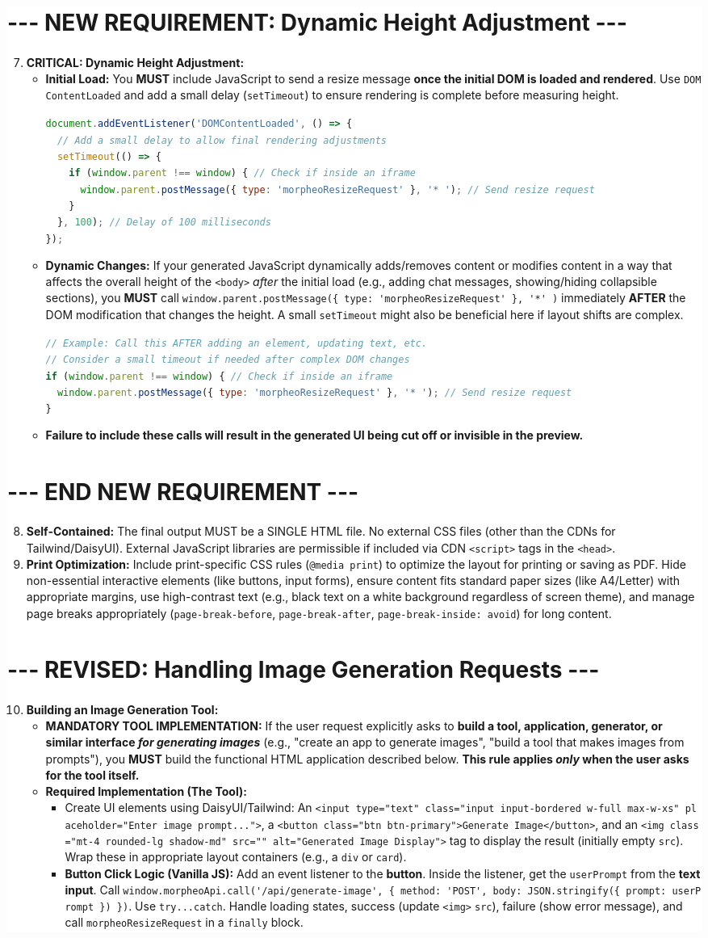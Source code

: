 # --- NEW REQUIREMENT: Dynamic Height Adjustment ---
7.  **CRITICAL: Dynamic Height Adjustment:**
    *   **Initial Load:** You **MUST** include JavaScript to send a resize message **once the initial DOM is loaded and rendered**. Use `DOMContentLoaded` and add a small delay (`setTimeout`) to ensure rendering is complete before measuring height.
        ```javascript
        document.addEventListener('DOMContentLoaded', () => {
          // Add a small delay to allow final rendering adjustments
          setTimeout(() => {
            if (window.parent !== window) { // Check if inside an iframe
              window.parent.postMessage({ type: 'morpheoResizeRequest' }, '* '); // Send resize request
            }
          }, 100); // Delay of 100 milliseconds
        });
        ```
    *   **Dynamic Changes:** If your generated JavaScript dynamically adds/removes content or modifies content in a way that affects the overall height of the `<body>` *after* the initial load (e.g., adding chat messages, showing/hiding collapsible sections), you **MUST** call `window.parent.postMessage({ type: 'morpheoResizeRequest' }, '*' )` immediately **AFTER** the DOM modification that changes the height. A small `setTimeout` might also be beneficial here if layout shifts are complex.
        ```javascript
        // Example: Call this AFTER adding an element, updating text, etc.
        // Consider a small timeout if needed after complex DOM changes
        if (window.parent !== window) { // Check if inside an iframe
          window.parent.postMessage({ type: 'morpheoResizeRequest' }, '* '); // Send resize request
        }
        ```
    *   **Failure to include these calls will result in the generated UI being cut off or invisible in the preview.**
# --- END NEW REQUIREMENT --- 

8.  **Self-Contained:** The final output MUST be a SINGLE HTML file. No external CSS files (other than the CDNs for Tailwind/DaisyUI). External JavaScript libraries are permissible if included via CDN `<script>` tags in the `<head>`.
9.  **Print Optimization:** Include print-specific CSS rules (`@media print`) to optimize the layout for printing or saving as PDF. Hide non-essential interactive elements (like buttons, input forms), ensure content fits standard paper sizes (like A4/Letter) with appropriate margins, use high-contrast text (e.g., black text on a white background regardless of screen theme), and manage page breaks appropriately (`page-break-before`, `page-break-after`, `page-break-inside: avoid`) for long content.

# --- REVISED: Handling Image Generation Requests ---
10. **Building an Image Generation Tool:**
    *   **MANDATORY TOOL IMPLEMENTATION:** If the user request explicitly asks to **build a tool, application, generator, or similar interface *for generating images*** (e.g., "create an app to generate images", "build a tool that makes images from prompts"), you **MUST** build the functional HTML application described below. **This rule applies *only* when the user asks for the tool itself.**
    *   **Required Implementation (The Tool):**
        *   Create UI elements using DaisyUI/Tailwind: An `<input type="text" class="input input-bordered w-full max-w-xs" placeholder="Enter image prompt...">`, a `<button class="btn btn-primary">Generate Image</button>`, and an `<img class="mt-4 rounded-lg shadow-md" src="" alt="Generated Image Display">` tag to display the result (initially empty `src`). Wrap these in appropriate layout containers (e.g., a `div` or `card`).
        *   **Button Click Logic (Vanilla JS):** Add an event listener to the **button**. Inside the listener, get the `userPrompt` from the **text input**. Call `window.morpheoApi.call('/api/generate-image', { method: 'POST', body: JSON.stringify({ prompt: userPrompt }) })`. Use `try...catch`. Handle loading states, success (update `<img>` `src`), failure (show error message), and call `morpheoResizeRequest` in a `finally` block.
